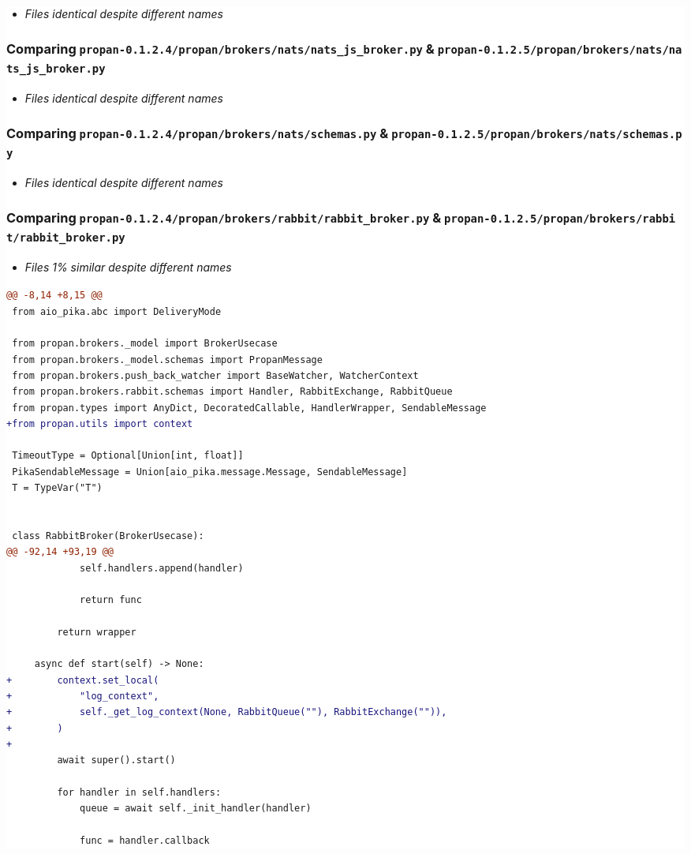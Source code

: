  * *Files identical despite different names*

### Comparing `propan-0.1.2.4/propan/brokers/nats/nats_js_broker.py` & `propan-0.1.2.5/propan/brokers/nats/nats_js_broker.py`

 * *Files identical despite different names*

### Comparing `propan-0.1.2.4/propan/brokers/nats/schemas.py` & `propan-0.1.2.5/propan/brokers/nats/schemas.py`

 * *Files identical despite different names*

### Comparing `propan-0.1.2.4/propan/brokers/rabbit/rabbit_broker.py` & `propan-0.1.2.5/propan/brokers/rabbit/rabbit_broker.py`

 * *Files 1% similar despite different names*

```diff
@@ -8,14 +8,15 @@
 from aio_pika.abc import DeliveryMode
 
 from propan.brokers._model import BrokerUsecase
 from propan.brokers._model.schemas import PropanMessage
 from propan.brokers.push_back_watcher import BaseWatcher, WatcherContext
 from propan.brokers.rabbit.schemas import Handler, RabbitExchange, RabbitQueue
 from propan.types import AnyDict, DecoratedCallable, HandlerWrapper, SendableMessage
+from propan.utils import context
 
 TimeoutType = Optional[Union[int, float]]
 PikaSendableMessage = Union[aio_pika.message.Message, SendableMessage]
 T = TypeVar("T")
 
 
 class RabbitBroker(BrokerUsecase):
@@ -92,14 +93,19 @@
             self.handlers.append(handler)
 
             return func
 
         return wrapper
 
     async def start(self) -> None:
+        context.set_local(
+            "log_context",
+            self._get_log_context(None, RabbitQueue(""), RabbitExchange("")),
+        )
+
         await super().start()
 
         for handler in self.handlers:
             queue = await self._init_handler(handler)
 
             func = handler.callback
```
